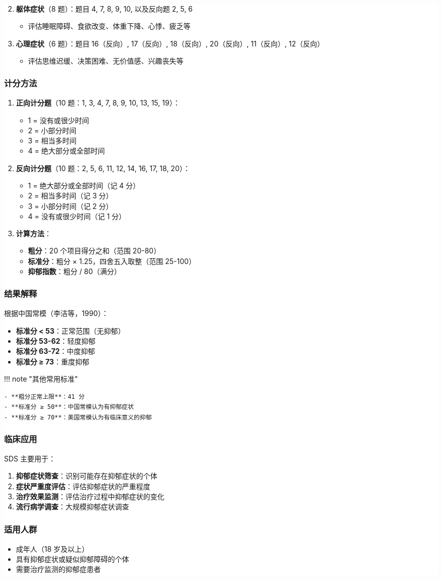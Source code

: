2. **躯体症状**（8 题）：题目 4, 7, 8, 9, 10, 以及反向题 2, 5, 6
    - 评估睡眠障碍、食欲改变、体重下降、心悸、疲乏等

3. **心理症状**（6 题）：题目 16（反向）, 17（反向）, 18（反向）, 20（反向）, 11（反向）, 12（反向）
    - 评估思维迟缓、决策困难、无价值感、兴趣丧失等

### 计分方法

1. **正向计分题**（10 题：1, 3, 4, 7, 8, 9, 10, 13, 15, 19）：
    - 1 = 没有或很少时间
    - 2 = 小部分时间
    - 3 = 相当多时间
    - 4 = 绝大部分或全部时间

2. **反向计分题**（10 题：2, 5, 6, 11, 12, 14, 16, 17, 18, 20）：
    - 1 = 绝大部分或全部时间（记 4 分）
    - 2 = 相当多时间（记 3 分）
    - 3 = 小部分时间（记 2 分）
    - 4 = 没有或很少时间（记 1 分）

3. **计算方法**：
    - **粗分**：20 个项目得分之和（范围 20-80）
    - **标准分**：粗分 × 1.25，四舍五入取整（范围 25-100）
    - **抑郁指数**：粗分 / 80（满分）

### 结果解释

根据中国常模（李洁等，1990）：

- **标准分 < 53**：正常范围（无抑郁）
- **标准分 53-62**：轻度抑郁
- **标准分 63-72**：中度抑郁
- **标准分 ≥ 73**：重度抑郁

!!! note "其他常用标准"

    - **粗分正常上限**：41 分
    - **标准分 ≥ 50**：中国常模认为有抑郁症状
    - **标准分 ≥ 70**：美国常模认为有临床意义的抑郁

### 临床应用

SDS 主要用于：

1. **抑郁症状筛查**：识别可能存在抑郁症状的个体
2. **症状严重度评估**：评估抑郁症状的严重程度
3. **治疗效果监测**：评估治疗过程中抑郁症状的变化
4. **流行病学调查**：大规模抑郁症状调查

### 适用人群

- 成年人（18 岁及以上）
- 具有抑郁症状或疑似抑郁障碍的个体
- 需要治疗监测的抑郁症患者
